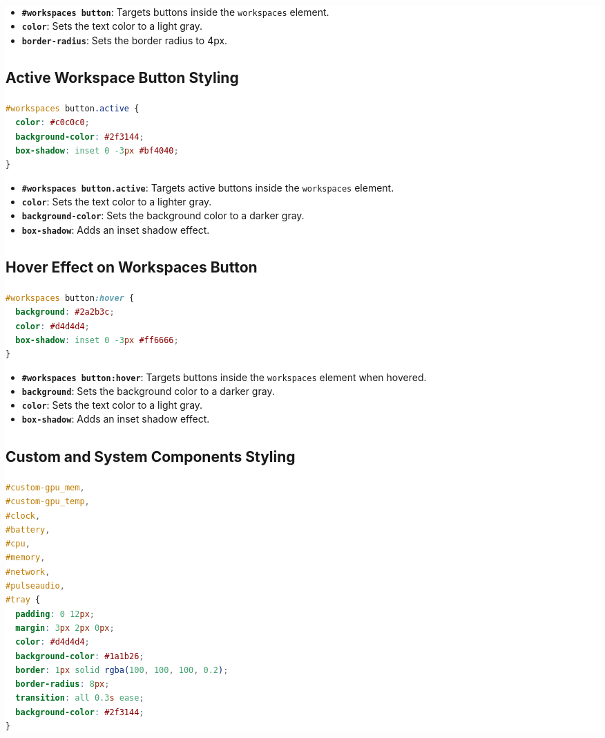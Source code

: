 - **`#workspaces button`**: Targets buttons inside the `workspaces` element.
- **`color`**: Sets the text color to a light gray.
- **`border-radius`**: Sets the border radius to 4px.

## Active Workspace Button Styling

```css
#workspaces button.active {
  color: #c0c0c0;
  background-color: #2f3144;
  box-shadow: inset 0 -3px #bf4040;
}
```

- **`#workspaces button.active`**: Targets active buttons inside the `workspaces` element.
- **`color`**: Sets the text color to a lighter gray.
- **`background-color`**: Sets the background color to a darker gray.
- **`box-shadow`**: Adds an inset shadow effect.

## Hover Effect on Workspaces Button

```css
#workspaces button:hover {
  background: #2a2b3c;
  color: #d4d4d4;
  box-shadow: inset 0 -3px #ff6666;
}
```

- **`#workspaces button:hover`**: Targets buttons inside the `workspaces` element when hovered.
- **`background`**: Sets the background color to a darker gray.
- **`color`**: Sets the text color to a light gray.
- **`box-shadow`**: Adds an inset shadow effect.

## Custom and System Components Styling

```css
#custom-gpu_mem,
#custom-gpu_temp,
#clock,
#battery,
#cpu,
#memory,
#network,
#pulseaudio,
#tray {
  padding: 0 12px;
  margin: 3px 2px 0px;
  color: #d4d4d4;
  background-color: #1a1b26;
  border: 1px solid rgba(100, 100, 100, 0.2);
  border-radius: 8px;
  transition: all 0.3s ease;
  background-color: #2f3144;
}
```
